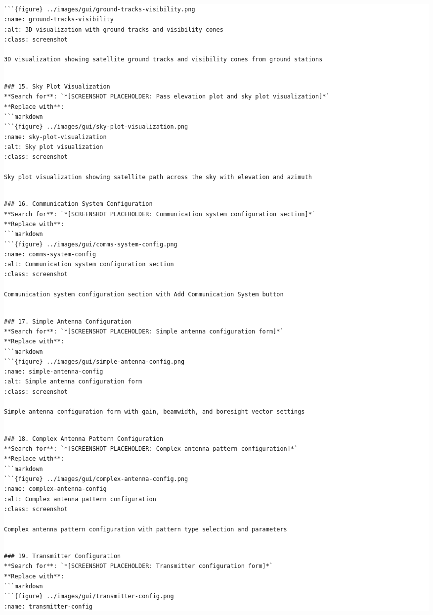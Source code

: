 ```
```{figure} ../images/gui/ground-tracks-visibility.png
:name: ground-tracks-visibility
:alt: 3D visualization with ground tracks and visibility cones
:class: screenshot

3D visualization showing satellite ground tracks and visibility cones from ground stations
```
```

### 15. Sky Plot Visualization
**Search for**: `*[SCREENSHOT PLACEHOLDER: Pass elevation plot and sky plot visualization]*`
**Replace with**:
```markdown
```{figure} ../images/gui/sky-plot-visualization.png
:name: sky-plot-visualization
:alt: Sky plot visualization
:class: screenshot

Sky plot visualization showing satellite path across the sky with elevation and azimuth
```
```

### 16. Communication System Configuration
**Search for**: `*[SCREENSHOT PLACEHOLDER: Communication system configuration section]*`
**Replace with**:
```markdown
```{figure} ../images/gui/comms-system-config.png
:name: comms-system-config
:alt: Communication system configuration section
:class: screenshot

Communication system configuration section with Add Communication System button
```
```

### 17. Simple Antenna Configuration
**Search for**: `*[SCREENSHOT PLACEHOLDER: Simple antenna configuration form]*`
**Replace with**:
```markdown
```{figure} ../images/gui/simple-antenna-config.png
:name: simple-antenna-config
:alt: Simple antenna configuration form
:class: screenshot

Simple antenna configuration form with gain, beamwidth, and boresight vector settings
```
```

### 18. Complex Antenna Pattern Configuration
**Search for**: `*[SCREENSHOT PLACEHOLDER: Complex antenna pattern configuration]*`
**Replace with**:
```markdown
```{figure} ../images/gui/complex-antenna-config.png
:name: complex-antenna-config
:alt: Complex antenna pattern configuration
:class: screenshot

Complex antenna pattern configuration with pattern type selection and parameters
```
```

### 19. Transmitter Configuration
**Search for**: `*[SCREENSHOT PLACEHOLDER: Transmitter configuration form]*`
**Replace with**:
```markdown
```{figure} ../images/gui/transmitter-config.png
:name: transmitter-config
```